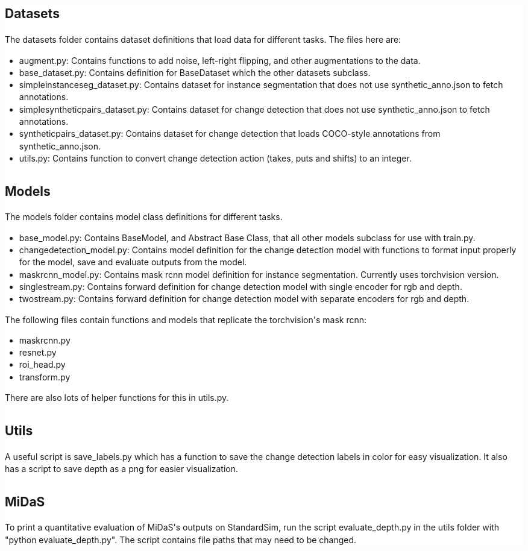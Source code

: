 ## Datasets

The datasets folder contains dataset definitions that load data for different tasks. The files here are:

* augment.py: Contains functions to add noise, left-right flipping, and other augmentations to the data.
* base_dataset.py: Contains definition for BaseDataset which the other datasets subclass.
* simpleinstanceseg_dataset.py: Contains dataset for instance segmentation that does not use synthetic_anno.json to fetch annotations.
* simplesyntheticpairs_dataset.py: Contains dataset for change detection that does not use synthetic_anno.json to fetch annotations.
* syntheticpairs_dataset.py: Contains dataset for change detection that loads COCO-style annotations from synthetic_anno.json.
* utils.py: Contains function to convert change detection action (takes, puts and shifts) to an integer.

## Models

The models folder contains model class definitions for different tasks.

* base_model.py: Contains BaseModel, and Abstract Base Class, that all other models subclass for use with train.py.
* changedetection_model.py: Contains model definition for the change detection model with functions to format input properly for the model, save and evaluate outputs from the model.
* maskrcnn_model.py: Contains mask rcnn model definition for instance segmentation. Currently uses torchvision version.
* singlestream.py: Contains forward definition for change detection model with single encoder for rgb and depth.
* twostream.py: Contains forward definition for change detection model with separate encoders for rgb and depth.

The following files contain functions and models that replicate the torchvision's mask rcnn:

* maskrcnn.py
* resnet.py
* roi_head.py
* transform.py

There are also lots of helper functions for this in utils.py.

## Utils

A useful script is save_labels.py which has a function to save the change detection labels in color for easy visualization. It also has a script to save depth as a png for easier visualization.

## MiDaS 

To print a quantitative evaluation of MiDaS's outputs on StandardSim, run the script evaluate_depth.py in the utils folder with "python evaluate_depth.py". The script contains file paths that may need to be changed.
